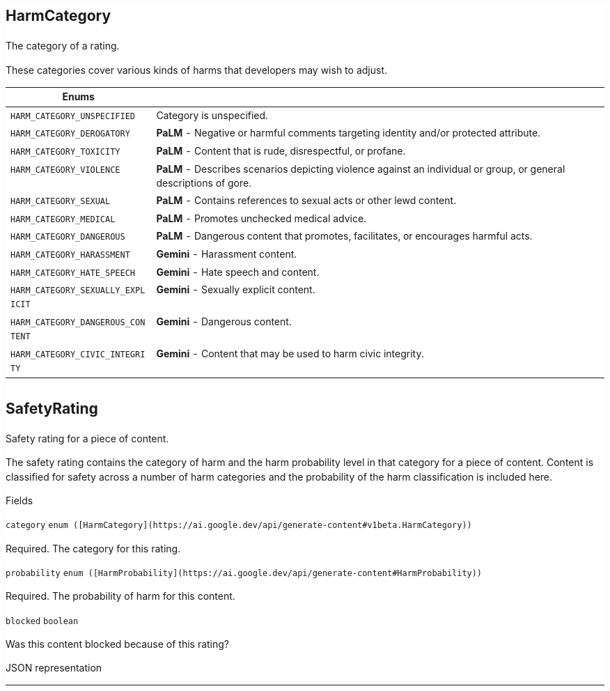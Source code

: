 ## HarmCategory

The category of a rating.

These categories cover various kinds of harms that developers may wish to adjust.

| Enums |  |
| --- | --- |
| `HARM_CATEGORY_UNSPECIFIED` | Category is unspecified. |
| `HARM_CATEGORY_DEROGATORY` | **PaLM** - Negative or harmful comments targeting identity and/or protected attribute. |
| `HARM_CATEGORY_TOXICITY` | **PaLM** - Content that is rude, disrespectful, or profane. |
| `HARM_CATEGORY_VIOLENCE` | **PaLM** - Describes scenarios depicting violence against an individual or group, or general descriptions of gore. |
| `HARM_CATEGORY_SEXUAL` | **PaLM** - Contains references to sexual acts or other lewd content. |
| `HARM_CATEGORY_MEDICAL` | **PaLM** - Promotes unchecked medical advice. |
| `HARM_CATEGORY_DANGEROUS` | **PaLM** - Dangerous content that promotes, facilitates, or encourages harmful acts. |
| `HARM_CATEGORY_HARASSMENT` | **Gemini** - Harassment content. |
| `HARM_CATEGORY_HATE_SPEECH` | **Gemini** - Hate speech and content. |
| `HARM_CATEGORY_SEXUALLY_EXPLICIT` | **Gemini** - Sexually explicit content. |
| `HARM_CATEGORY_DANGEROUS_CONTENT` | **Gemini** - Dangerous content. |
| `HARM_CATEGORY_CIVIC_INTEGRITY` | **Gemini** - Content that may be used to harm civic integrity. |

## SafetyRating

Safety rating for a piece of content.

The safety rating contains the category of harm and the harm probability level in that category for a piece of content. Content is classified for safety across a number of harm categories and the probability of the harm classification is included here.

Fields

`category`   `enum ([HarmCategory](https://ai.google.dev/api/generate-content#v1beta.HarmCategory))`

Required. The category for this rating.

`probability`   `enum ([HarmProbability](https://ai.google.dev/api/generate-content#HarmProbability))`

Required. The probability of harm for this content.

`blocked`   `boolean`

Was this content blocked because of this rating?

JSON representation

---